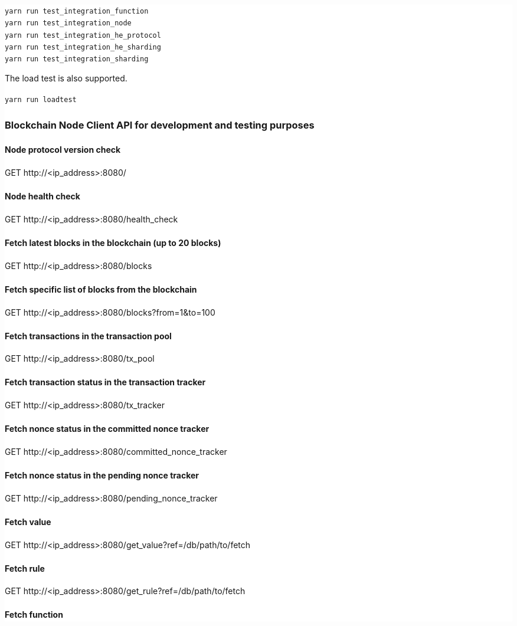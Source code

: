 ```
yarn run test_integration_function
yarn run test_integration_node
yarn run test_integration_he_protocol
yarn run test_integration_he_sharding
yarn run test_integration_sharding
```

The load test is also supported.
```
yarn run loadtest
```

### Blockchain Node Client API for development and testing purposes

#### Node protocol version check

GET http://<ip_address>:8080/

#### Node health check

GET http://<ip_address>:8080/health_check

#### Fetch latest blocks in the blockchain (up to 20 blocks)

GET http://<ip_address>:8080/blocks

#### Fetch specific list of blocks from the blockchain

GET http://<ip_address>:8080/blocks?from=1&to=100

#### Fetch transactions in the transaction pool

GET http://<ip_address>:8080/tx_pool

#### Fetch transaction status in the transaction tracker

GET http://<ip_address>:8080/tx_tracker

#### Fetch nonce status in the committed nonce tracker

GET http://<ip_address>:8080/committed_nonce_tracker

#### Fetch nonce status in the pending nonce tracker

GET http://<ip_address>:8080/pending_nonce_tracker 

#### Fetch value

GET http://<ip_address>:8080/get_value?ref=/db/path/to/fetch

#### Fetch rule

GET http://<ip_address>:8080/get_rule?ref=/db/path/to/fetch

#### Fetch function
